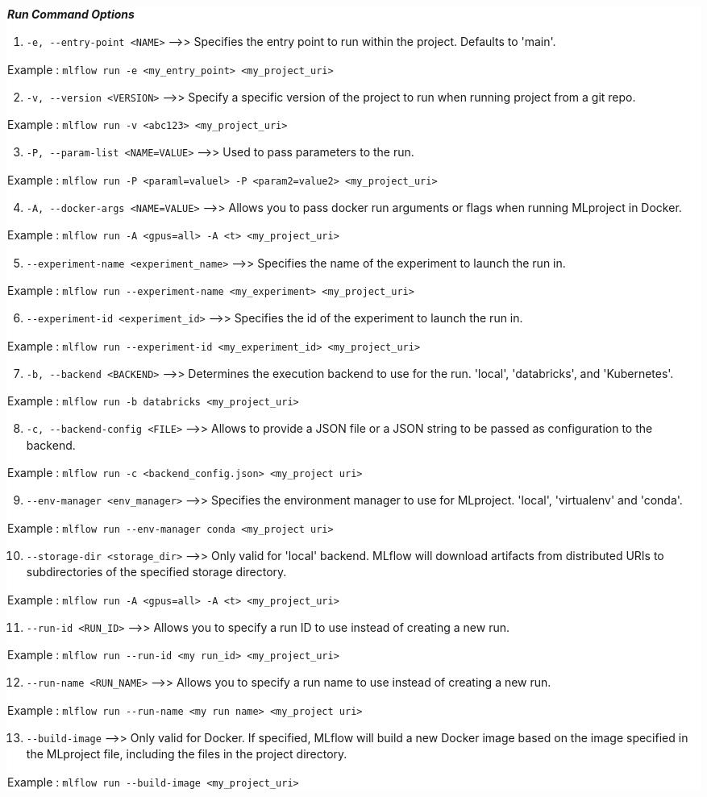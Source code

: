 ***Run Command Options***

1. `-e, --entry-point <NAME>` -->> Specifies the entry point to run within the project. Defaults to 'main'.

Example : `mlflow run -e <my_entry_point> <my_project_uri>`

2. `-v, --version <VERSION>` -->> Specify a specific version of the project to run when running project from a git repo.

Example : `mlflow run -v <abc123> <my_project_uri>`

3. `-P, --param-list <NAME=VALUE>` -->> Used to pass parameters to the run.

Example : `mlflow run -P <paraml=valuel> -P <param2=value2> <my_project_uri>`

4. `-A, --docker-args <NAME=VALUE>` -->> Allows you to pass docker run arguments or flags when running MLproject in Docker.

Example : `mlflow run -A <gpus=all> -A <t> <my_project_uri>`

5. `--experiment-name <experiment_name>` -->> Specifies the name of the experiment to launch the run in.

Example : `mlflow run --experiment-name <my_experiment> <my_project_uri>`

6. `--experiment-id <experiment_id>` -->> Specifies the id of the experiment to launch the run in.

Example : `mlflow run --experiment-id <my_experiment_id> <my_project_uri>`

7. `-b, --backend <BACKEND>` -->> Determines the execution backend to use for the run. 'local', 'databricks', and 'Kubernetes'.

Example : `mlflow run -b databricks <my_project_uri>`

8. `-c, --backend-config <FILE>` -->> Allows to provide a JSON file or a JSON string to be passed as configuration to the backend.

Example : `mlflow run -c <backend_config.json> <my_project uri>`

9. `--env-manager <env_manager>` -->> Specifies the environment manager to use for MLproject. 'local', 'virtualenv' and 'conda'.

Example : `mlflow run --env-manager conda <my_project uri>`

10. `--storage-dir <storage_dir>` -->> Only valid for 'local' backend. MLflow will download artifacts from distributed URIs to subdirectories of the specified storage directory.

Example : `mlflow run -A <gpus=all> -A <t> <my_project_uri>`

11. `--run-id <RUN_ID>` -->> Allows you to specify a run ID to use instead of creating a new run.

Example : `mlflow run --run-id <my run_id> <my_project_uri>`

12. `--run-name <RUN_NAME>` -->> Allows you to specify a run name to use instead of creating a new run.

Example : `mlflow run --run-name <my run name> <my_project uri>`

13. `--build-image` -->> Only valid for Docker. If specified, MLflow will build a new Docker image based on the image specified in the MLproject file, including the files in the project directory.

Example : `mlflow run --build-image <my_project_uri>`
